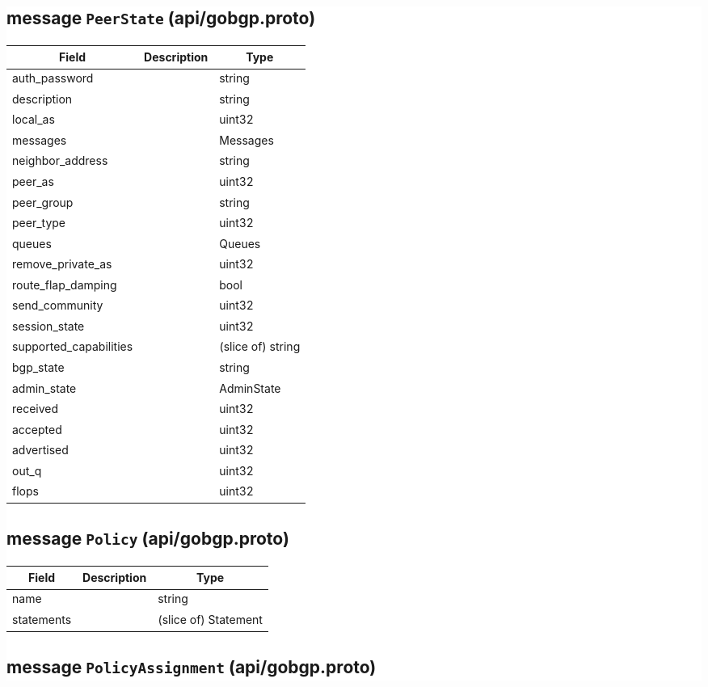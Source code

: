 ## message `PeerState` (api/gobgp.proto)

| Field | Description | Type |
| ----- | ----------- | ---- |
| auth_password |  | string |
| description |  | string |
| local_as |  | uint32 |
| messages |  | Messages |
| neighbor_address |  | string |
| peer_as |  | uint32 |
| peer_group |  | string |
| peer_type |  | uint32 |
| queues |  | Queues |
| remove_private_as |  | uint32 |
| route_flap_damping |  | bool |
| send_community |  | uint32 |
| session_state |  | uint32 |
| supported_capabilities |  | (slice of) string |
| bgp_state |  | string |
| admin_state |  | AdminState |
| received |  | uint32 |
| accepted |  | uint32 |
| advertised |  | uint32 |
| out_q |  | uint32 |
| flops |  | uint32 |

## message `Policy` (api/gobgp.proto)

| Field | Description | Type |
| ----- | ----------- | ---- |
| name |  | string |
| statements |  | (slice of) Statement |

## message `PolicyAssignment` (api/gobgp.proto)

